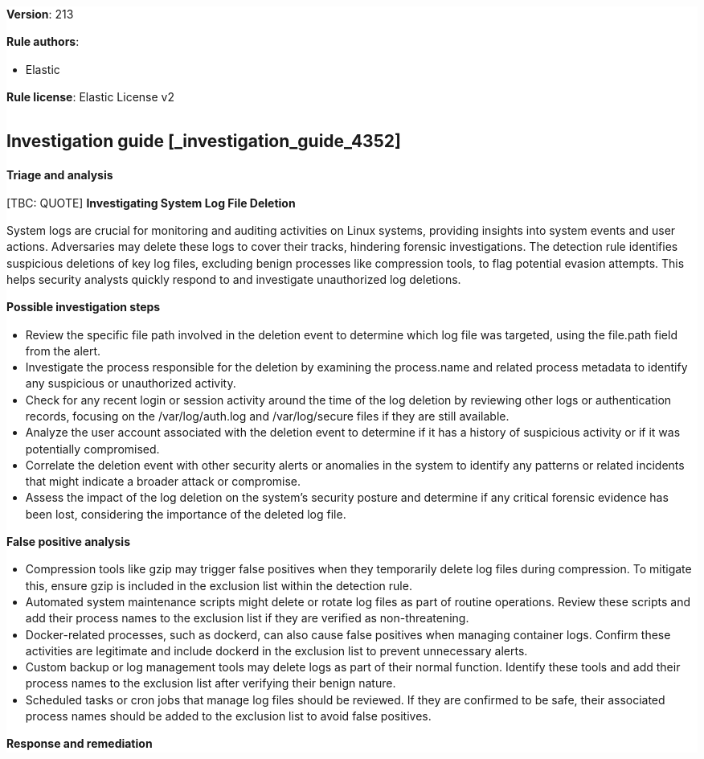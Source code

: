 **Version**: 213

**Rule authors**:

* Elastic

**Rule license**: Elastic License v2

## Investigation guide [_investigation_guide_4352]

**Triage and analysis**

[TBC: QUOTE]
**Investigating System Log File Deletion**

System logs are crucial for monitoring and auditing activities on Linux systems, providing insights into system events and user actions. Adversaries may delete these logs to cover their tracks, hindering forensic investigations. The detection rule identifies suspicious deletions of key log files, excluding benign processes like compression tools, to flag potential evasion attempts. This helps security analysts quickly respond to and investigate unauthorized log deletions.

**Possible investigation steps**

* Review the specific file path involved in the deletion event to determine which log file was targeted, using the file.path field from the alert.
* Investigate the process responsible for the deletion by examining the process.name and related process metadata to identify any suspicious or unauthorized activity.
* Check for any recent login or session activity around the time of the log deletion by reviewing other logs or authentication records, focusing on the /var/log/auth.log and /var/log/secure files if they are still available.
* Analyze the user account associated with the deletion event to determine if it has a history of suspicious activity or if it was potentially compromised.
* Correlate the deletion event with other security alerts or anomalies in the system to identify any patterns or related incidents that might indicate a broader attack or compromise.
* Assess the impact of the log deletion on the system’s security posture and determine if any critical forensic evidence has been lost, considering the importance of the deleted log file.

**False positive analysis**

* Compression tools like gzip may trigger false positives when they temporarily delete log files during compression. To mitigate this, ensure gzip is included in the exclusion list within the detection rule.
* Automated system maintenance scripts might delete or rotate log files as part of routine operations. Review these scripts and add their process names to the exclusion list if they are verified as non-threatening.
* Docker-related processes, such as dockerd, can also cause false positives when managing container logs. Confirm these activities are legitimate and include dockerd in the exclusion list to prevent unnecessary alerts.
* Custom backup or log management tools may delete logs as part of their normal function. Identify these tools and add their process names to the exclusion list after verifying their benign nature.
* Scheduled tasks or cron jobs that manage log files should be reviewed. If they are confirmed to be safe, their associated process names should be added to the exclusion list to avoid false positives.

**Response and remediation**
